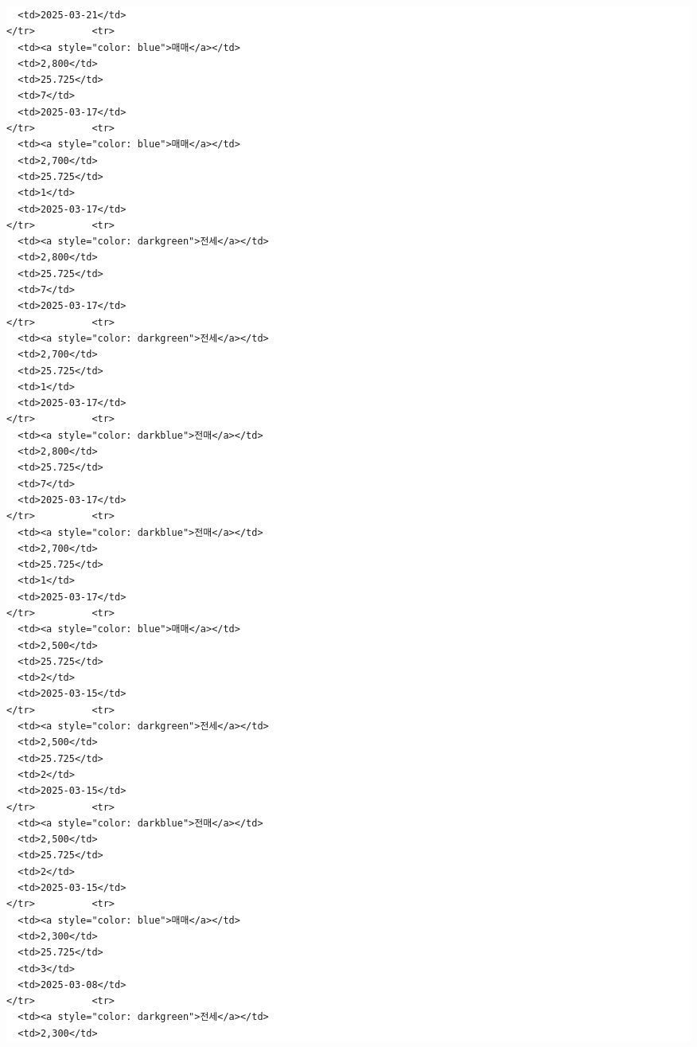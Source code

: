       <td>2025-03-21</td>
    </tr>          <tr>
      <td><a style="color: blue">매매</a></td>
      <td>2,800</td>
      <td>25.725</td>
      <td>7</td>
      <td>2025-03-17</td>
    </tr>          <tr>
      <td><a style="color: blue">매매</a></td>
      <td>2,700</td>
      <td>25.725</td>
      <td>1</td>
      <td>2025-03-17</td>
    </tr>          <tr>
      <td><a style="color: darkgreen">전세</a></td>
      <td>2,800</td>
      <td>25.725</td>
      <td>7</td>
      <td>2025-03-17</td>
    </tr>          <tr>
      <td><a style="color: darkgreen">전세</a></td>
      <td>2,700</td>
      <td>25.725</td>
      <td>1</td>
      <td>2025-03-17</td>
    </tr>          <tr>
      <td><a style="color: darkblue">전매</a></td>
      <td>2,800</td>
      <td>25.725</td>
      <td>7</td>
      <td>2025-03-17</td>
    </tr>          <tr>
      <td><a style="color: darkblue">전매</a></td>
      <td>2,700</td>
      <td>25.725</td>
      <td>1</td>
      <td>2025-03-17</td>
    </tr>          <tr>
      <td><a style="color: blue">매매</a></td>
      <td>2,500</td>
      <td>25.725</td>
      <td>2</td>
      <td>2025-03-15</td>
    </tr>          <tr>
      <td><a style="color: darkgreen">전세</a></td>
      <td>2,500</td>
      <td>25.725</td>
      <td>2</td>
      <td>2025-03-15</td>
    </tr>          <tr>
      <td><a style="color: darkblue">전매</a></td>
      <td>2,500</td>
      <td>25.725</td>
      <td>2</td>
      <td>2025-03-15</td>
    </tr>          <tr>
      <td><a style="color: blue">매매</a></td>
      <td>2,300</td>
      <td>25.725</td>
      <td>3</td>
      <td>2025-03-08</td>
    </tr>          <tr>
      <td><a style="color: darkgreen">전세</a></td>
      <td>2,300</td>